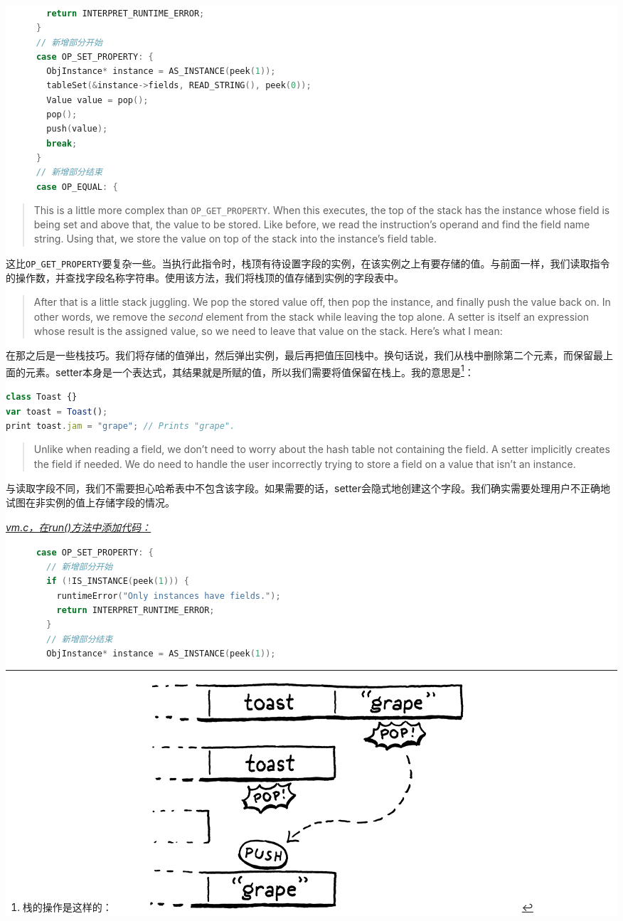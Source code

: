 ```c
        return INTERPRET_RUNTIME_ERROR;
      }
      // 新增部分开始
      case OP_SET_PROPERTY: {
        ObjInstance* instance = AS_INSTANCE(peek(1));
        tableSet(&instance->fields, READ_STRING(), peek(0));
        Value value = pop();
        pop();
        push(value);
        break;
      }
      // 新增部分结束
      case OP_EQUAL: {
```

> This is a little more complex than `OP_GET_PROPERTY`. When this executes, the top of the stack has the instance whose field is being set and above that, the value to be stored. Like before, we read the instruction’s operand and find the field name string. Using that, we store the value on top of the stack into the instance’s field table.

这比`OP_GET_PROPERTY`要复杂一些。当执行此指令时，栈顶有待设置字段的实例，在该实例之上有要存储的值。与前面一样，我们读取指令的操作数，并查找字段名称字符串。使用该方法，我们将栈顶的值存储到实例的字段表中。

> After that is a little stack juggling. We pop the stored value off, then pop the instance, and finally push the value back on. In other words, we remove the *second* element from the stack while leaving the top alone. A setter is itself an expression whose result is the assigned value, so we need to leave that value on the stack. Here’s what I mean:

在那之后是一些栈技巧。我们将存储的值弹出，然后弹出实例，最后再把值压回栈中。换句话说，我们从栈中删除第二个元素，而保留最上面的元素。setter本身是一个表达式，其结果就是所赋的值，所以我们需要将值保留在栈上。我的意思是[^12]：

```javascript
class Toast {}
var toast = Toast();
print toast.jam = "grape"; // Prints "grape".
```

> Unlike when reading a field, we don’t need to worry about the hash table not containing the field. A setter implicitly creates the field if needed. We do need to handle the user incorrectly trying to store a field on a value that isn’t an instance.

与读取字段不同，我们不需要担心哈希表中不包含该字段。如果需要的话，setter会隐式地创建这个字段。我们确实需要处理用户不正确地试图在非实例的值上存储字段的情况。

*<u>vm.c，在run()方法中添加代码：</u>*

```c
      case OP_SET_PROPERTY: {
        // 新增部分开始
        if (!IS_INSTANCE(peek(1))) {
          runtimeError("Only instances have fields.");
          return INTERPRET_RUNTIME_ERROR;
        }
        // 新增部分结束
        ObjInstance* instance = AS_INSTANCE(peek(1));
```


[^1]: 那些对面向对象编程有强烈看法的人——读作“每个人”——往往认为OOP意味着一些非常具体的语言特性清单，但实际上有一个完整的空间可以探索，而每种语言都有自己的成分和配方。<BR>Self有对象但没有类。CLOS有方法，当没有把它们附加到特定的类中。C++最初没有运行时多态——没有虚方法。Python有多重继承，但Java没有。Ruby把方法附加在类上，但你也可以在单个对象上定义方法。
[^2]: !['Klass' in a zany kidz font.](27.类与实例/klass.png)我将变量命名为“klass”，不仅仅是为了给虚拟机一种古怪的幼儿园的"Kidz Korner "感觉。它使得clox更容易被编译为C++，而C++中“class”是一个保留字。
[^3]: 我们可以让类声明成为表达式而不是语句——比较它们本质上是一个产生值的字面量。然后用户必须自己显式地将类绑定到一个变量，比如：`var Pie = class {}`。这有点像lambda函数，但只是针对类的。但由于我们通常希望类被命名，所以将其视为声明是有意义的。
[^4]: “局部（Local）”类——在函数或块主体中声明的类，是一个不寻常的概念。许多语言根本不允许这一特性。但由于Lox是一种动态类型脚本语言，它会对程序的顶层代码和函数以及块的主体进行统一处理。类只是另一种声明，既然你可以在块中声明变量和函数，那你也可以在块中声明类。
[^5]: 能够在运行时自由地向对象添加字段，是大多数动态语言和静态语言之间的一个很大的实际区别。静态类型语言通常要求显式声明字段。这样，编译器就确切知道每个实例有哪些字段。它可以利用这一点来确定每个实例所需的精确内存量，以及每个字段在内存中的偏移量。<BR>在Lox和其它动态语言中，访问字段通常是一次哈希表查询。常量时间复杂度，但仍然是相当重的。在C++这样的语言中，访问一个字段就像对指针偏移一个整数常量一样快。
[^6]: 大多数面向对象的语言允许类定义某种形式的`toString()`方法，让该类指定如何将其实例转换为字符串并打印出来。如果Lox不是一门玩具语言，我也想要支持它。
[^7]: 我们暂时忽略传递给调用的所有参数。在下一章添加对初始化器的支持时，我们会重新审视这一段代码。
[^8]: 我说“有点”是因为`.`右边的不是表达式，而是一个标识符，其语义由get或set表达式本身来处理。它实际上更接近于一个后缀表达式。
[^9]: 编译器在这里使用“属性（property）”而不是“字段（field）”，因为，请记住，Lox还允许你使用点语法来访问一个方法而不调用它。“属性”是一个通用术语，我们用来指代可以在实例上访问的任何命名实体。字段是基于实例状态的属性子集。
[^10]: 你不能设置非字段属性，所以我认为这个指令本该是`OP_SET_FIELD`，但是我认为它与get指令一致看起来更漂亮。
[^11]: Lox*可以*支持向其它类型的值中添加字段。这是我们的语言，我们可以做我们想做的。但这可能是个坏主意。它大大增加了实现的复杂性，从而损害了性能——例如，字符串驻留变得更加困难。<BR>此外，它还引起了关于数值的相等和同一性的复杂语义问题。如果我给数字`3`附加一个字段，那么`1+2`的结果也有这个字段吗？如果是的话，实现上如何跟踪它？如果不是，这两个结果中的“3”仍然被认为是相等的吗？
[^12]: 栈的操作是这样的：![Popping two values and then pushing the first value back on the stack.](27.类与实例/stack.png)